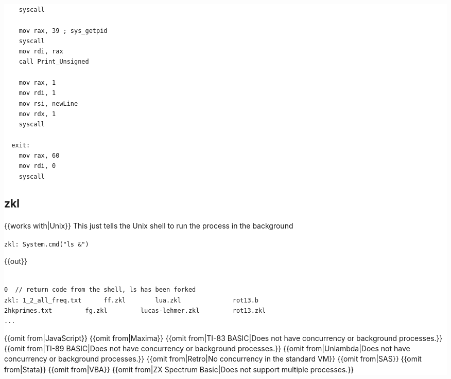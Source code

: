 ```x86asm
    syscall

    mov rax, 39 ; sys_getpid
    syscall
    mov rdi, rax
    call Print_Unsigned

    mov rax, 1
    mov rdi, 1
    mov rsi, newLine
    mov rdx, 1
    syscall

  exit:
    mov rax, 60
    mov rdi, 0
    syscall

```



## zkl

{{works with|Unix}}
This just tells the Unix shell to run the process in the background

```zkl
zkl: System.cmd("ls &")
```

{{out}}

```txt

0  // return code from the shell, ls has been forked
zkl: 1_2_all_freq.txt      ff.zkl	     lua.zkl		      rot13.b
2hkprimes.txt	      fg.zkl	     lucas-lehmer.zkl	      rot13.zkl
...

```



{{omit from|JavaScript}}
{{omit from|Maxima}}
{{omit from|TI-83 BASIC|Does not have concurrency or background processes.}}
{{omit from|TI-89 BASIC|Does not have concurrency or background processes.}}
{{omit from|Unlambda|Does not have concurrency or background processes.}}
{{omit from|Retro|No concurrency in the standard VM}}
{{omit from|SAS}}
{{omit from|Stata}}
{{omit from|VBA}}
{{omit from|ZX Spectrum Basic|Does not support multiple processes.}}
